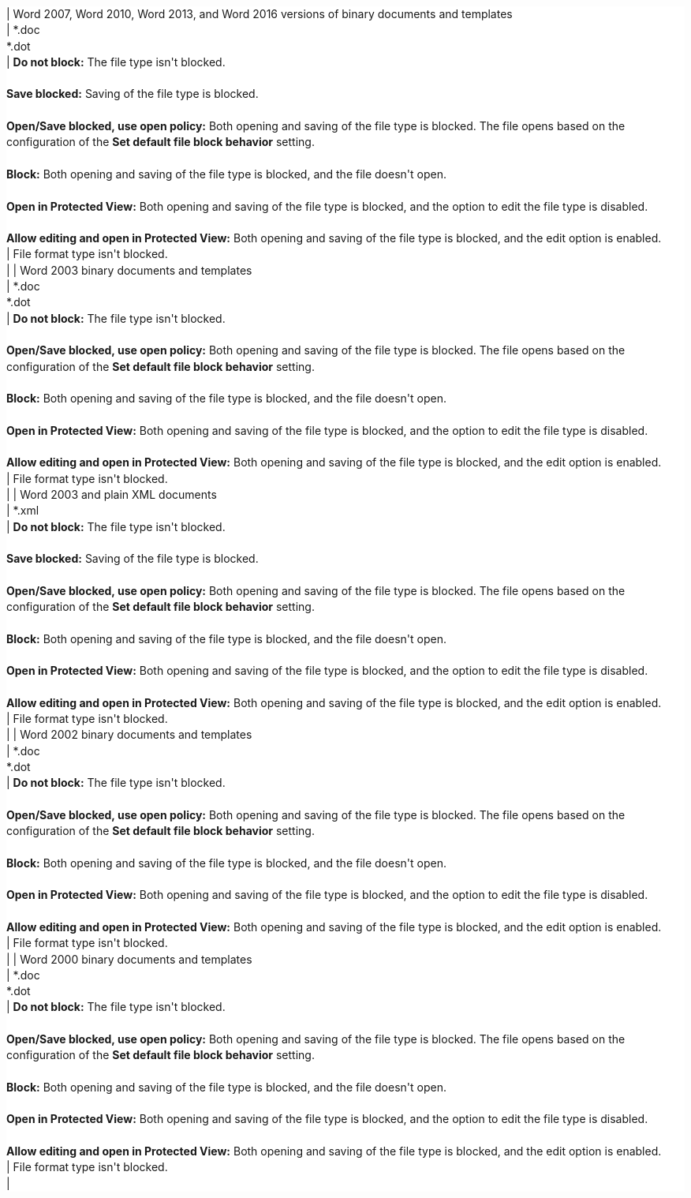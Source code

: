 | Word 2007, Word 2010, Word 2013, and Word 2016 versions of binary documents and templates  <br/> | \*.doc  <br/> \*.dot  <br/>                                                                                                                                                                                              | **Do not block:** The file type isn't blocked. <br/> <br/> **Save blocked:** Saving of the file type is blocked.  <br/><br/> **Open/Save blocked, use open policy:** Both opening and saving of the file type is blocked. The file opens based on the configuration of the **Set default file block behavior** setting. <br/> <br/> **Block:** Both opening and saving of the file type is blocked, and the file doesn't open.  <br/><br/> **Open in Protected View:** Both opening and saving of the file type is blocked, and the option to edit the file type is disabled.  <br/><br/> **Allow editing and open in Protected View:** Both opening and saving of the file type is blocked, and the edit option is enabled.  <br/>             | File format type isn't blocked.  <br/>                               |
| Word 2003 binary documents and templates  <br/>                                                  | \*.doc  <br/> \*.dot  <br/>                                                                                                                                                                                              | **Do not block:** The file type isn't blocked.  <br/><br/> **Open/Save blocked, use open policy:** Both opening and saving of the file type is blocked. The file opens based on the configuration of the **Set default file block behavior** setting. <br/> <br/> **Block:** Both opening and saving of the file type is blocked, and the file doesn't open. <br/> <br/> **Open in Protected View:** Both opening and saving of the file type is blocked, and the option to edit the file type is disabled.  <br/><br/> **Allow editing and open in Protected View:** Both opening and saving of the file type is blocked, and the edit option is enabled.  <br/>                                                                               | File format type isn't blocked.  <br/>                               |
| Word 2003 and plain XML documents  <br/>                                                         | \*.xml  <br/>                                                                                                                                                                                                            | **Do not block:** The file type isn't blocked. <br/> <br/> **Save blocked:** Saving of the file type is blocked. <br/> <br/> **Open/Save blocked, use open policy:** Both opening and saving of the file type is blocked. The file opens based on the configuration of the **Set default file block behavior** setting.  <br/><br/> **Block:** Both opening and saving of the file type is blocked, and the file doesn't open. <br/> <br/> **Open in Protected View:** Both opening and saving of the file type is blocked, and the option to edit the file type is disabled. <br/> <br/> **Allow editing and open in Protected View:** Both opening and saving of the file type is blocked, and the edit option is enabled.  <br/>             | File format type isn't blocked.  <br/>                               |
| Word 2002 binary documents and templates  <br/>                                                  | \*.doc  <br/> \*.dot  <br/>                                                                                                                                                                                              | **Do not block:** The file type isn't blocked.  <br/><br/> **Open/Save blocked, use open policy:** Both opening and saving of the file type is blocked. The file opens based on the configuration of the **Set default file block behavior** setting.  <br/><br/> **Block:** Both opening and saving of the file type is blocked, and the file doesn't open.  <br/><br/> **Open in Protected View:** Both opening and saving of the file type is blocked, and the option to edit the file type is disabled. <br/> <br/> **Allow editing and open in Protected View:** Both opening and saving of the file type is blocked, and the edit option is enabled.  <br/>                                                                               | File format type isn't blocked.  <br/>                               |
| Word 2000 binary documents and templates  <br/>                                                  | \*.doc  <br/> \*.dot  <br/>                                                                                                                                                                                              | **Do not block:** The file type isn't blocked. <br/> <br/> **Open/Save blocked, use open policy:** Both opening and saving of the file type is blocked. The file opens based on the configuration of the **Set default file block behavior** setting. <br/> <br/> **Block:** Both opening and saving of the file type is blocked, and the file doesn't open. <br/> <br/> **Open in Protected View:** Both opening and saving of the file type is blocked, and the option to edit the file type is disabled.  <br/><br/> **Allow editing and open in Protected View:** Both opening and saving of the file type is blocked, and the edit option is enabled.  <br/>                                                                               | File format type isn't blocked.  <br/>                               |